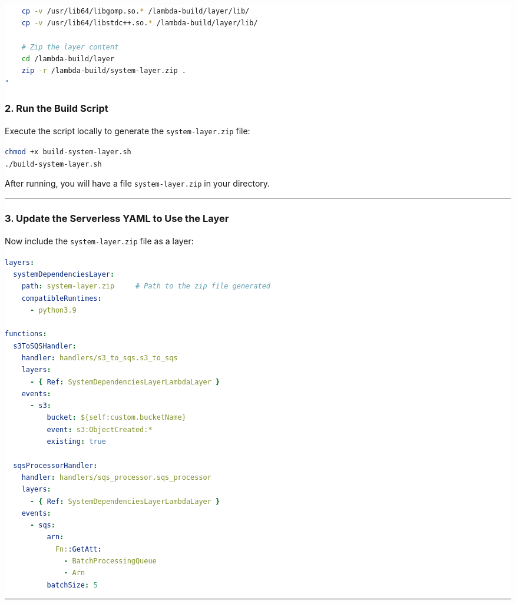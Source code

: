 ```bash
    cp -v /usr/lib64/libgomp.so.* /lambda-build/layer/lib/
    cp -v /usr/lib64/libstdc++.so.* /lambda-build/layer/lib/
    
    # Zip the layer content
    cd /lambda-build/layer
    zip -r /lambda-build/system-layer.zip .
"
```

### **2. Run the Build Script**

Execute the script locally to generate the `system-layer.zip` file:

```bash
chmod +x build-system-layer.sh
./build-system-layer.sh
```

After running, you will have a file `system-layer.zip` in your directory.

---

### **3. Update the Serverless YAML to Use the Layer**

Now include the `system-layer.zip` file as a layer:

```yaml
layers:
  systemDependenciesLayer:
    path: system-layer.zip     # Path to the zip file generated
    compatibleRuntimes:
      - python3.9

functions:
  s3ToSQSHandler:
    handler: handlers/s3_to_sqs.s3_to_sqs
    layers:
      - { Ref: SystemDependenciesLayerLambdaLayer }
    events:
      - s3:
          bucket: ${self:custom.bucketName}
          event: s3:ObjectCreated:*
          existing: true

  sqsProcessorHandler:
    handler: handlers/sqs_processor.sqs_processor
    layers:
      - { Ref: SystemDependenciesLayerLambdaLayer }
    events:
      - sqs:
          arn:
            Fn::GetAtt:
              - BatchProcessingQueue
              - Arn
          batchSize: 5
```

---